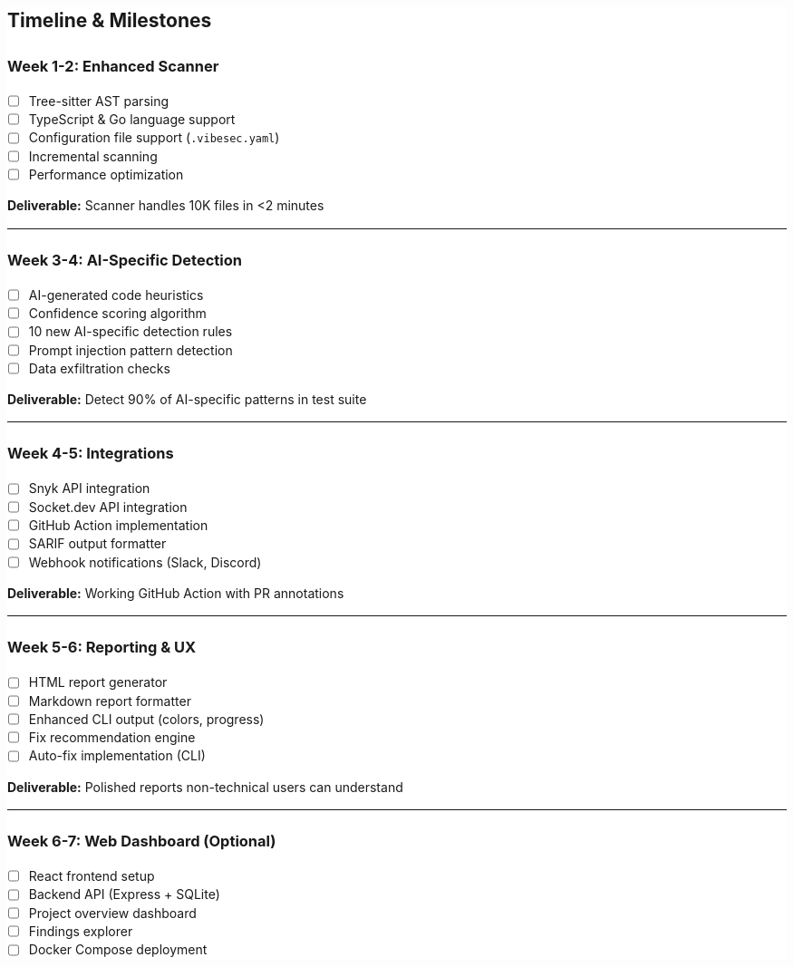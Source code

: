 
## Timeline & Milestones

### Week 1-2: Enhanced Scanner
- [ ] Tree-sitter AST parsing
- [ ] TypeScript & Go language support
- [ ] Configuration file support (`.vibesec.yaml`)
- [ ] Incremental scanning
- [ ] Performance optimization

**Deliverable:** Scanner handles 10K files in <2 minutes

---

### Week 3-4: AI-Specific Detection
- [ ] AI-generated code heuristics
- [ ] Confidence scoring algorithm
- [ ] 10 new AI-specific detection rules
- [ ] Prompt injection pattern detection
- [ ] Data exfiltration checks

**Deliverable:** Detect 90% of AI-specific patterns in test suite

---

### Week 4-5: Integrations
- [ ] Snyk API integration
- [ ] Socket.dev API integration
- [ ] GitHub Action implementation
- [ ] SARIF output formatter
- [ ] Webhook notifications (Slack, Discord)

**Deliverable:** Working GitHub Action with PR annotations

---

### Week 5-6: Reporting & UX
- [ ] HTML report generator
- [ ] Markdown report formatter
- [ ] Enhanced CLI output (colors, progress)
- [ ] Fix recommendation engine
- [ ] Auto-fix implementation (CLI)

**Deliverable:** Polished reports non-technical users can understand

---

### Week 6-7: Web Dashboard (Optional)
- [ ] React frontend setup
- [ ] Backend API (Express + SQLite)
- [ ] Project overview dashboard
- [ ] Findings explorer
- [ ] Docker Compose deployment
